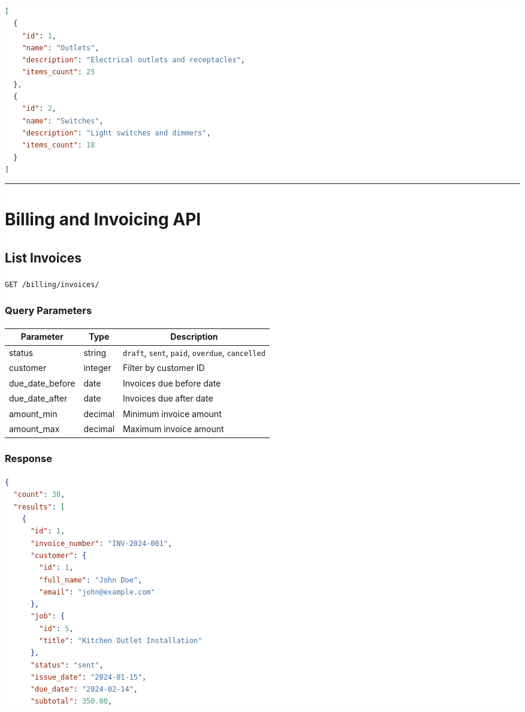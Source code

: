```json
[
  {
    "id": 1,
    "name": "Outlets",
    "description": "Electrical outlets and receptacles",
    "items_count": 25
  },
  {
    "id": 2,
    "name": "Switches",
    "description": "Light switches and dimmers",
    "items_count": 18
  }
]
```

---

# Billing and Invoicing API

## List Invoices

```http
GET /billing/invoices/
```

### Query Parameters

| Parameter | Type | Description |
|-----------|------|-------------|
| status | string | `draft`, `sent`, `paid`, `overdue`, `cancelled` |
| customer | integer | Filter by customer ID |
| due_date_before | date | Invoices due before date |
| due_date_after | date | Invoices due after date |
| amount_min | decimal | Minimum invoice amount |
| amount_max | decimal | Maximum invoice amount |

### Response

```json
{
  "count": 30,
  "results": [
    {
      "id": 1,
      "invoice_number": "INV-2024-001",
      "customer": {
        "id": 1,
        "full_name": "John Doe",
        "email": "john@example.com"
      },
      "job": {
        "id": 5,
        "title": "Kitchen Outlet Installation"
      },
      "status": "sent",
      "issue_date": "2024-01-15",
      "due_date": "2024-02-14",
      "subtotal": 350.00,
```